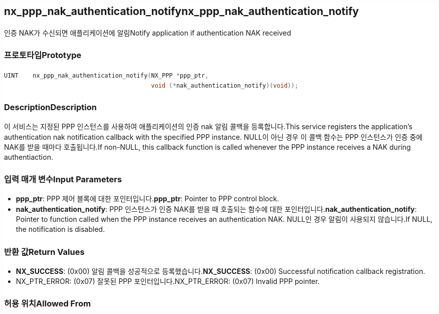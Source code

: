 ## <a name="nx_ppp_nak_authentication_notify"></a><span data-ttu-id="3cbb8-362">nx_ppp_nak_authentication_notify</span><span class="sxs-lookup"><span data-stu-id="3cbb8-362">nx_ppp_nak_authentication_notify</span></span>

<span data-ttu-id="3cbb8-363">인증 NAK가 수신되면 애플리케이션에 알림</span><span class="sxs-lookup"><span data-stu-id="3cbb8-363">Notify application if authentication NAK received</span></span>

### <a name="prototype"></a><span data-ttu-id="3cbb8-364">프로토타입</span><span class="sxs-lookup"><span data-stu-id="3cbb8-364">Prototype</span></span>

```c
UINT    nx_ppp_nak_authentication_notify(NX_PPP *ppp_ptr, 
                                         void (*nak_authentication_notify)(void));
```

### <a name="description"></a><span data-ttu-id="3cbb8-365">Description</span><span class="sxs-lookup"><span data-stu-id="3cbb8-365">Description</span></span>

<span data-ttu-id="3cbb8-366">이 서비스는 지정된 PPP 인스턴스를 사용하여 애플리케이션의 인증 nak 알림 콜백을 등록합니다.</span><span class="sxs-lookup"><span data-stu-id="3cbb8-366">This service registers the application’s authentication nak notification callback with the specified PPP instance.</span></span> <span data-ttu-id="3cbb8-367">NULL이 아닌 경우 이 콜백 함수는 PPP 인스턴스가 인증 중에 NAK를 받을 때마다 호출됩니다.</span><span class="sxs-lookup"><span data-stu-id="3cbb8-367">If non-NULL, this callback function is called whenever the PPP instance receives a NAK during authentiaction.</span></span>

### <a name="input-parameters"></a><span data-ttu-id="3cbb8-368">입력 매개 변수</span><span class="sxs-lookup"><span data-stu-id="3cbb8-368">Input Parameters</span></span>

- <span data-ttu-id="3cbb8-369">**ppp_ptr**: PPP 제어 블록에 대한 포인터입니다.</span><span class="sxs-lookup"><span data-stu-id="3cbb8-369">**ppp_ptr**: Pointer to PPP control block.</span></span>
- <span data-ttu-id="3cbb8-370">**nak_authentication_notify**: PPP 인스턴스가 인증 NAK를 받을 때 호출되는 함수에 대한 포인터입니다.</span><span class="sxs-lookup"><span data-stu-id="3cbb8-370">**nak_authentication_notify**: Pointer to function called when the PPP instance receives an authentication NAK.</span></span> <span data-ttu-id="3cbb8-371">NULL인 경우 알림이 사용되지 않습니다.</span><span class="sxs-lookup"><span data-stu-id="3cbb8-371">If NULL, the notification is disabled.</span></span>

### <a name="return-values"></a><span data-ttu-id="3cbb8-372">반환 값</span><span class="sxs-lookup"><span data-stu-id="3cbb8-372">Return Values</span></span>

- <span data-ttu-id="3cbb8-373">**NX_SUCCESS**: (0x00) 알림 콜백을 성공적으로 등록했습니다.</span><span class="sxs-lookup"><span data-stu-id="3cbb8-373">**NX_SUCCESS**: (0x00) Successful notification callback registration.</span></span>
- <span data-ttu-id="3cbb8-374">NX_PTR_ERROR: (0x07) 잘못된 PPP 포인터입니다.</span><span class="sxs-lookup"><span data-stu-id="3cbb8-374">NX_PTR_ERROR: (0x07) Invalid PPP pointer.</span></span>

### <a name="allowed-from"></a><span data-ttu-id="3cbb8-375">허용 위치</span><span class="sxs-lookup"><span data-stu-id="3cbb8-375">Allowed From</span></span>
